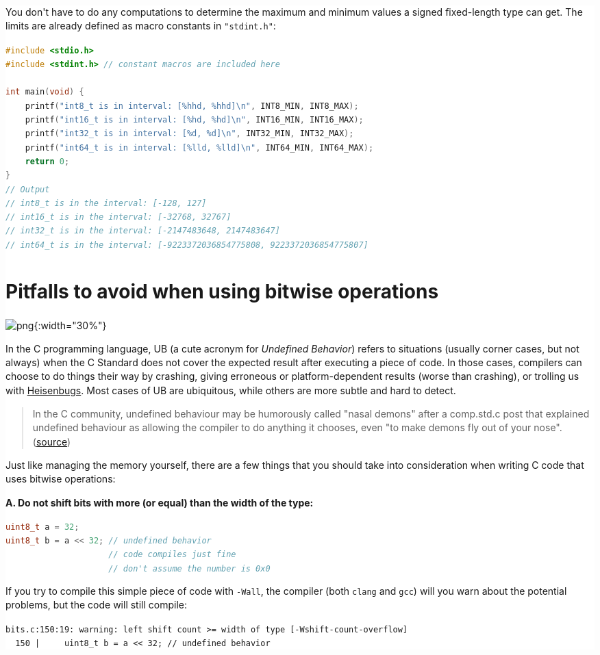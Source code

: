 You don't have to do any computations to determine the maximum and minimum values a signed fixed-length type can get. The limits are already defined as macro constants in `"stdint.h"`:

```cpp
#include <stdio.h>
#include <stdint.h> // constant macros are included here

int main(void) {
    printf("int8_t is in interval: [%hhd, %hhd]\n", INT8_MIN, INT8_MAX);
    printf("int16_t is in interval: [%hd, %hd]\n", INT16_MIN, INT16_MAX);
    printf("int32_t is in interval: [%d, %d]\n", INT32_MIN, INT32_MAX);
    printf("int64_t is in interval: [%lld, %lld]\n", INT64_MIN, INT64_MAX);
    return 0;
}
// Output
// int8_t is in the interval: [-128, 127]
// int16_t is in the interval: [-32768, 32767]
// int32_t is in the interval: [-2147483648, 2147483647]
// int64_t is in the interval: [-9223372036854775808, 9223372036854775807]
```

# Pitfalls to avoid when using bitwise operations

![png]({{site.url}}/assets/images/2023-02-01-demystifying-bitwise-ops/demons.png){:width="30%"}

In the C programming language, UB (a cute acronym for *Undefined Behavior*) refers to situations (usually corner cases, but not always) when the C Standard does not cover the expected result after executing a piece of code. In those cases, compilers can choose to do things their way by crashing, giving erroneous or platform-dependent results (worse than crashing), or trolling us with [Heisenbugs](https://en.wikipedia.org/wiki/Heisenbug). Most cases of UB are ubiquitous, while others are more subtle and hard to detect. 

> In the C community, undefined behaviour may be humorously called "nasal demons" after a comp.std.c post that explained undefined behaviour as allowing the compiler to do anything it chooses, even "to make demons fly out of your nose".
> ([source](https://en.wikipedia.org/wiki/Undefined_behavior))

Just like managing the memory yourself, there are a few things that you should take into consideration when writing C code that uses bitwise operations:

**A. Do not shift bits with more (or equal) than the width of the type:**

```cpp
uint8_t a = 32;
uint8_t b = a << 32; // undefined behavior
                     // code compiles just fine
                     // don't assume the number is 0x0
```

If you try to compile this simple piece of code with `-Wall`, the compiler (both `clang` and `gcc`) will you warn about the potential problems, but the code will still compile:

```
bits.c:150:19: warning: left shift count >= width of type [-Wshift-count-overflow]
  150 |     uint8_t b = a << 32; // undefined behavior
```
